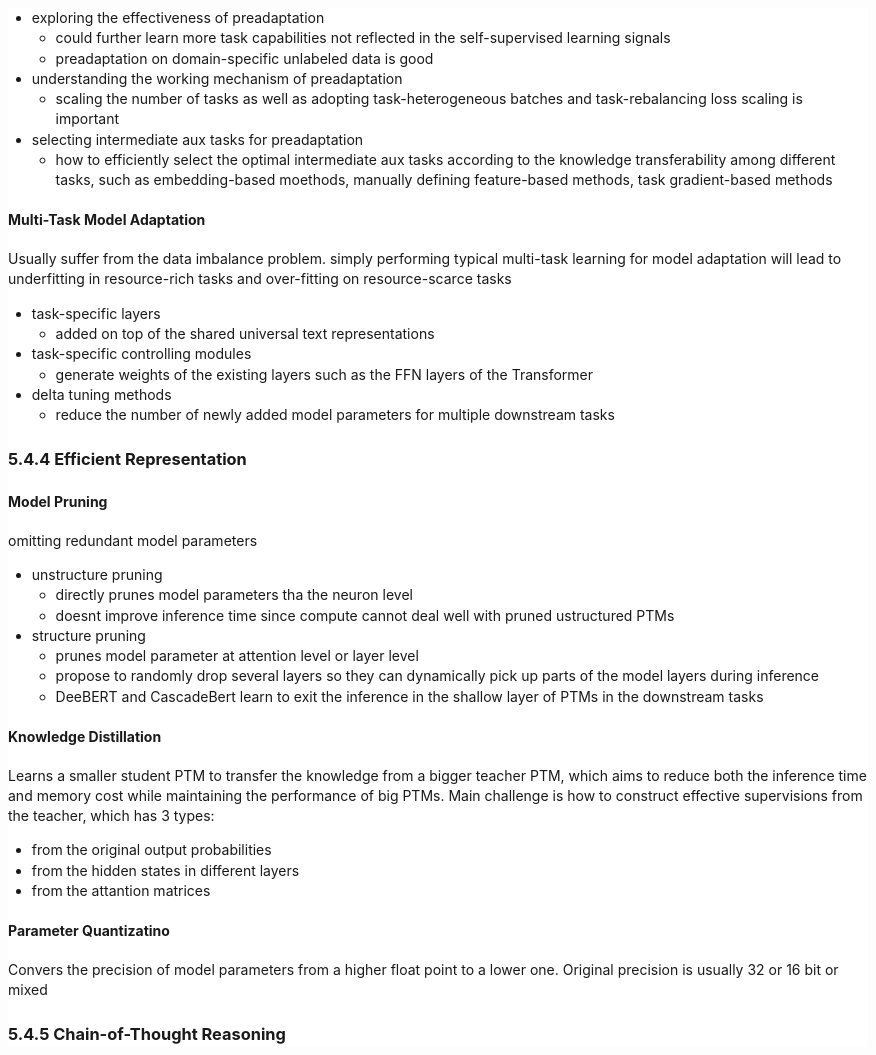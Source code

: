 - exploring the effectiveness of preadaptation
  - could further learn more task capabilities not reflected in the self-supervised learning signals
  - preadaptation on domain-specific unlabeled data is good
- understanding the working mechanism of preadaptation
  - scaling the number of tasks as well as adopting task-heterogeneous batches and task-rebalancing loss scaling is important
- selecting intermediate aux tasks for preadaptation
  - how to efficiently select the optimal intermediate aux tasks according to the knowledge transferability among different tasks, such as embedding-based moethods, manually defining feature-based methods, task gradient-based methods

#### Multi-Task Model Adaptation

Usually suffer from the data imbalance problem. simply performing typical multi-task learning for model adaptation will lead to underfitting in resource-rich tasks and over-fitting on resource-scarce tasks

- task-specific layers
  - added on top of the shared universal text representations
- task-specific controlling modules
  - generate weights of the existing layers such as the FFN layers of the Transformer
- delta tuning methods
  - reduce the number of newly added model parameters for multiple downstream tasks

### 5.4.4 Efficient Representation

#### Model Pruning

omitting redundant model parameters

- unstructure pruning
  - directly prunes model parameters tha the neuron level
  - doesnt improve inference time since compute cannot deal well with pruned ustructured PTMs
- structure pruning
  - prunes model parameter at attention level or layer level
  - propose to randomly drop several layers so they can dynamically pick up parts of the model layers during inference
  - DeeBERT and CascadeBert learn to exit the inference in the shallow layer of PTMs in the downstream tasks

#### Knowledge Distillation

Learns a smaller student PTM to transfer the knowledge from a bigger teacher PTM, which aims to reduce both the inference time and memory cost while maintaining the performance of big PTMs. Main challenge is how to construct effective supervisions from the teacher, which has 3 types:

- from the original output probabilities
- from the hidden states in different layers
- from the attantion matrices

#### Parameter Quantizatino

Convers the precision of model parameters from a higher float point to a lower one. Original precision is usually 32 or 16 bit or mixed

### 5.4.5 Chain-of-Thought Reasoning
